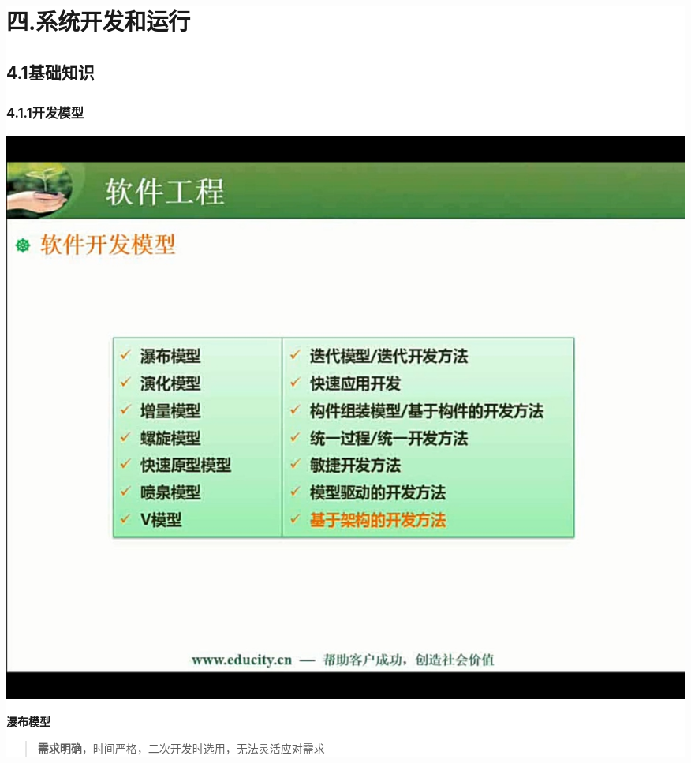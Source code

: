    

# 四.系统开发和运行

## 4.1基础知识

### 4.1.1开发模型

![](pictures/软件开发模型.jpg)

**瀑布模型**

> **需求明确**，时间严格，二次开发时选用，无法灵活应对需求
